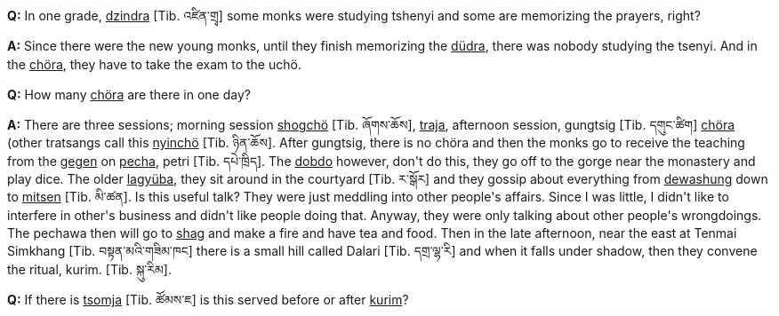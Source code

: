 **Q:**  In one grade, <a href="#" data-tooltip="[tib. འཛིང་གྲྭ]** A class or grade in a school or in the monastic curriculum of study.">dzindra</a> [Tib. འཛིན་གྲྭ] some monks were studying tshenyi and some are memorizing the prayers, right?   

**A:**  Since there were the new young monks, until they finish memorizing the <a href="#" data-tooltip="[tib. བསྡུས་གྲྭ]** The first curriculum in Buddhist dialectics in Gelugpa monasteries. It is an abbreviated course in logic (tib. ཙེམ་ཚད་མ). There are 6 classes and monks ideally study one class each year. The first class is khatog garmar [tib. ཁ་དོག་དཀར་དམར], followed by düdring [tib. བསྡུས་འབྲིང], then düchen [tib. བསྡུས་ཆེན], then tagrik [tib. རྟགས་རིག], and then finally lurik [tib. བླུ་རིག].">düdra</a>, there was nobody studying the tsenyi. And in the <a href="#" data-tooltip="[tib. ཆོས་ར]** The special grove (&quot;dharma grove&quot;) in monasteries where monks formally met to practice debating.">chöra</a>, they have to take the exam to the uchö.   

**Q:**  How many <a href="#" data-tooltip="[tib. ཆོས་ར]** The special grove (&quot;dharma grove&quot;) in monasteries where monks formally met to practice debating.">chöra</a> are there in one day?   

**A:**  There are three sessions; morning session <a href="#" data-tooltip="[tib. ཞོགས་ཆོས]** The morning chöra (debating) session.">shogchö</a> [Tib. ཞོགས་ཆོས], <a href="#" data-tooltip="[tib. གྲྭ་ཇ]** The prayer session sponsored by the tratsang (college) at which tea was served to its monks who attended.">traja</a>, afternoon session, gungtsig [Tib. དགུང་ཚིག] <a href="#" data-tooltip="[tib. ཆོས་ར]** The special grove (&quot;dharma grove&quot;) in monasteries where monks formally met to practice debating.">chöra</a> (other tratsangs call this <a href="#" data-tooltip="[tib. ཉིན་ཆོས]** A mid-day study session in monasteries.">nyinchö</a> [Tib. ཉིན་ཆོས]. After gungtsig, there is no chöra and then the monks go to receive the teaching from the <a href="#" data-tooltip="[tib. དགེ་རྒན]** 1. Teacher in a school. 2. In monastic settings it also refers to an adult monk who acted as a guardian to a younger monk. In such cases, the younger monk typically lived in the gegen&#x27;s apartment (shag). In monasteries, however, it could also mean a real teacher, or the monk who served as the guarantor for a new monk.">gegen</a> on <a href="#" data-tooltip="[tib. དཔེ་ཆ]** Religious books/texts, scriptures.">pecha</a>, petri [Tib. དཔེ་ཁྲིད]. The <a href="#" data-tooltip="[tib. ལྡབ་ལྡོབ]** A mildly deviant type of fighting or &quot;punk&quot; monk who engaged in fighting and other unusual behaviors for monks in traditional Tibet&#x27;s large monasteries.">dobdo</a> however, don't do this, they go off to the gorge near the monastery and play dice. The older <a href="#" data-tooltip="[tib. བླ་རྒྱུད་པ]** A term for the common monks in a monastery (in contrast to the scholar monks who were actively studying the Buddhist doctrine).">lagyüba</a>, they sit around in the courtyard [Tib. ར་སྒོར] and they gossip about everything from <a href="#" data-tooltip="[tib. སྡེ་བ་གཞུང]** The name of the traditional Tibetan government.">dewashung</a> down to <a href="#" data-tooltip="[tib. མི་ཚན]** A sub-unit of a khamtsen.">mitsen</a> [Tib. མི་ཚན]. Is this useful talk? They were just meddling into other people's affairs. Since I was little, I didn't like to interfere in other's business and didn't like people doing that. Anyway, they were only talking about other people's wrongdoings. The pechawa then will go to <a href="#" data-tooltip="[tib. 1. ཤག, 2. ཞག]** 1. The apartment/room of a monk. 2. The butter fat that coagulates on the top of butter-tea when the tea is left to sit for some time. If the tea had been made with a lot of butter, this layer could be thick enough to scoop off and save to later sell or eat separately. The senior monks are usually served tea with a lot of shag.">shag</a> and make a fire and have tea and food. Then in the late afternoon, near the east at Tenmai Simkhang [Tib. བསྟན་མའི་གཟིམ་ཁང] there is a small hill called Dalari [Tib. དགྲ་ལྷ་རི] and when it falls under shadow, then they convene the ritual, kurim. [Tib. སྐུ་རིམ].   

**Q:**  If there is <a href="#" data-tooltip="[tib. ཚོམ་ཇ]** The name of the khamtsen&#x27;s prayer assembly meetings at which tea was served.">tsomja</a> [Tib. ཚོམས་ཇ] is this served before or after <a href="#" data-tooltip="[tib. སྐུ་རིམ]** A religious prayer service for monks.">kurim</a>?   
